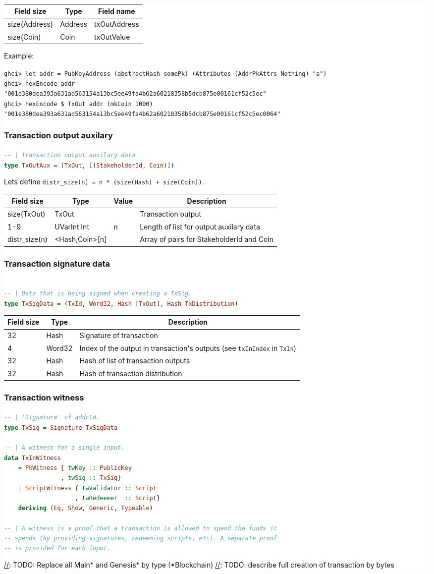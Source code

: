 | Field size    | Type    | Field name   |
|---------------|---------|--------------|
| size(Address) | Address | txOutAddress |
| size(Coin)    | Coin    | txOutValue   |

Example:

~~~
ghci> let addr = PubKeyAddress (abstractHash somePk) (Attributes (AddrPkAttrs Nothing) "a")
ghci> hexEncode addr
"001e380dea393a631ad563154a13bc5ee49fa4b62a60218358b5dcb875e00161cf52c5ec"
ghci> hexEncode $ TxOut addr (mkCoin 1000)
"001e380dea393a631ad563154a13bc5ee49fa4b62a60218358b5dcb875e00161cf52c5ec0064"
~~~

### Transaction output auxilary

~~~ haskell
-- | Transaction output auxilary data
type TxOutAux = (TxOut, [(StakeholderId, Coin)])
~~~

Lets define `distr_size(n) = n * (size(Hash) + size(Coin))`.

|    Field size | Type           | Value | Description                               |
|---------------|----------------|-------|-------------------------------------------|
|   size(TxOut) | TxOut          |       | Transaction output                        |
|           1-9 | UVarInt Int    | n     | Length of list for output auxilary data   |
| distr_size(n) | <Hash,Coin>[n] |       | Array of pairs for StakeholderId and Coin |

### Transaction signature data

~~~ haskell

-- | Data that is being signed when creating a TxSig.
type TxSigData = (TxId, Word32, Hash [TxOut], Hash TxDistribution)
~~~

| Field size | Type   | Description                                                              |
|------------|--------|--------------------------------------------------------------------------|
|         32 | Hash   | Signature of transaction                                                 |
|          4 | Word32 | Index of the output in transaction's outputs (see `txInIndex` in `TxIn`) |
|         32 | Hash   | Hash of list of transaction outputs                                      |
|         32 | Hash   | Hash of transaction distribution                                         |

### Transaction witness

~~~ haskell
-- | 'Signature' of addrId.
type TxSig = Signature TxSigData

-- | A witness for a single input.
data TxInWitness
    = PkWitness { twKey :: PublicKey
                , twSig :: TxSig}
    | ScriptWitness { twValidator :: Script
                    , twRedeemer  :: Script}
    deriving (Eq, Show, Generic, Typeable)

-- | A witness is a proof that a transaction is allowed to spend the funds it
-- spends (by providing signatures, redeeming scripts, etc). A separate proof
-- is provided for each input.
~~~

[//]: # (Reviewed at e1d0f9fb37a3f1378341716916f0321fb55698df)
[//]: TODO: Replace all Main* and Genesis* by type (*Blockchain)
[//]: TODO: describe full creation of transaction by bytes